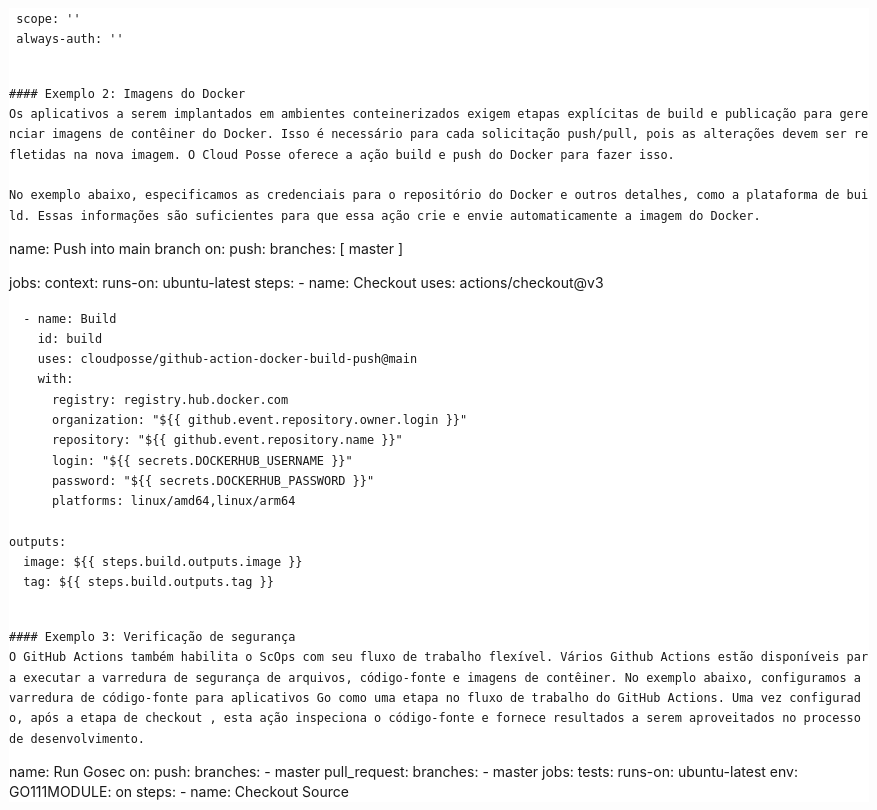      scope: ''
     always-auth: ''
```

#### Exemplo 2: Imagens do Docker
Os aplicativos a serem implantados em ambientes conteinerizados exigem etapas explícitas de build e publicação para gerenciar imagens de contêiner do Docker. Isso é necessário para cada solicitação push/pull, pois as alterações devem ser refletidas na nova imagem. O Cloud Posse oferece a ação build e push do Docker para fazer isso.

No exemplo abaixo, especificamos as credenciais para o repositório do Docker e outros detalhes, como a plataforma de build. Essas informações são suficientes para que essa ação crie e envie automaticamente a imagem do Docker.

```
name: Push into main branch
  on:
    push:
      branches: [ master ]

  jobs:
    context:
      runs-on: ubuntu-latest
      steps:
      - name: Checkout
        uses: actions/checkout@v3

      - name: Build
        id: build
        uses: cloudposse/github-action-docker-build-push@main
        with:
          registry: registry.hub.docker.com
          organization: "${{ github.event.repository.owner.login }}"
          repository: "${{ github.event.repository.name }}"
          login: "${{ secrets.DOCKERHUB_USERNAME }}"
          password: "${{ secrets.DOCKERHUB_PASSWORD }}"
          platforms: linux/amd64,linux/arm64

    outputs:
      image: ${{ steps.build.outputs.image }}
      tag: ${{ steps.build.outputs.tag }}
```

#### Exemplo 3: Verificação de segurança
O GitHub Actions também habilita o ScOps com seu fluxo de trabalho flexível. Vários Github Actions estão disponíveis para executar a varredura de segurança de arquivos, código-fonte e imagens de contêiner. No exemplo abaixo, configuramos a varredura de código-fonte para aplicativos Go como uma etapa no fluxo de trabalho do GitHub Actions. Uma vez configurado, após a etapa de checkout , esta ação inspeciona o código-fonte e fornece resultados a serem aproveitados no processo de desenvolvimento.

```
name: Run Gosec
on:
  push:
    branches:
      - master
  pull_request:
    branches:
      - master
jobs:
  tests:
    runs-on: ubuntu-latest
    env:
      GO111MODULE: on
    steps:
      - name: Checkout Source
